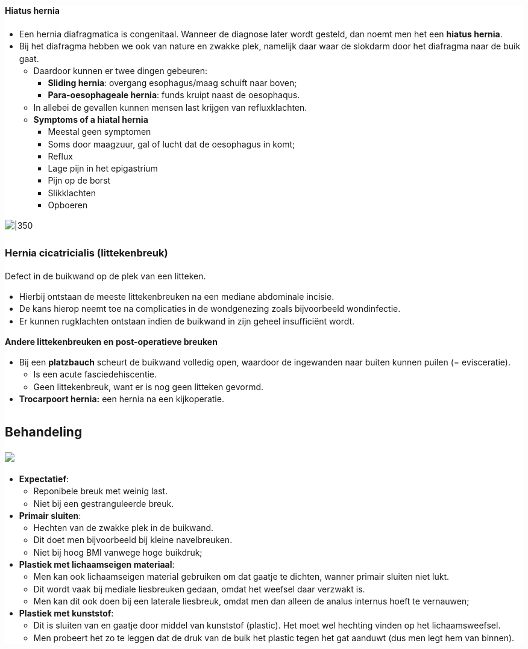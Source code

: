 #### Hiatus hernia
- Een hernia diafragmatica is congenitaal. Wanneer de diagnose later wordt gesteld, dan noemt men het een **hiatus hernia**.
- Bij het diafragma hebben we ook van nature en zwakke plek, namelijk daar waar de slokdarm door het diafragma naar de buik gaat.
    - Daardoor kunnen er twee dingen gebeuren:
        - **Sliding hernia**: overgang esophagus/maag schuift naar boven;
        - **Para-oesophageale hernia**: funds kruipt naast de oesophaqus.
    - In allebei de gevallen kunnen mensen last krijgen van refluxklachten.
    - **Symptoms of a hiatal hernia**
        - Meestal geen symptomen
        - Soms door maagzuur, gal of lucht dat de oesophagus in komt;
        - Reflux
        - Lage pijn in het epigastrium
        - Pijn op de borst
        - Slikklachten
        - Opboeren 

![|350](https://i.imgur.com/r5fLLo0.png)
### Hernia cicatricialis (littekenbreuk)

Defect in de buikwand op de plek van een litteken. 

- Hierbij ontstaan de meeste littekenbreuken na een mediane abdominale incisie.
- De kans hierop neemt toe na complicaties in de wondgenezing zoals bijvoorbeeld wondinfectie.
- Er kunnen rugklachten ontstaan indien de buikwand in zijn geheel insufficiënt wordt.

**Andere littekenbreuken en post-operatieve breuken**

- Bij een **platzbauch** scheurt de buikwand volledig open, waardoor de ingewanden naar buiten kunnen puilen (= evisceratie).
    - Is een acute fasciedehiscentie.
    - Geen littekenbreuk, want er is nog geen litteken gevormd.
- **Trocarpoort hernia:** een hernia na een kijkoperatie.

## Behandeling
![](https://i.imgur.com/PKuN0Fr.png)

- **Expectatief**:
	- Reponibele breuk met weinig last.
	- Niet bij een gestranguleerde breuk.
- **Primair sluiten**:
	- Hechten van de zwakke plek in de buikwand. 
	- Dit doet men bijvoorbeeld bij kleine navelbreuken. 
	- Niet bij hoog BMI vanwege hoge buikdruk;
- **Plastiek met lichaamseigen materiaal**:
	- Men kan ook lichaamseigen material gebruiken om dat gaatje te dichten, wanner primair sluiten niet lukt. 
	- Dit wordt vaak bij mediale liesbreuken gedaan, omdat het weefsel daar verzwakt is. 
	- Men kan dit ook doen bij een laterale liesbreuk, omdat men dan alleen de analus internus hoeft te vernauwen;
- **Plastiek met kunststof**:
	- Dit is sluiten van en gaatje door middel van kunststof (plastic). Het moet wel hechting vinden op het lichaamsweefsel. 
	- Men probeert het zo te leggen dat de druk van de buik het plastic tegen het gat aanduwt (dus men legt hem van binnen).
